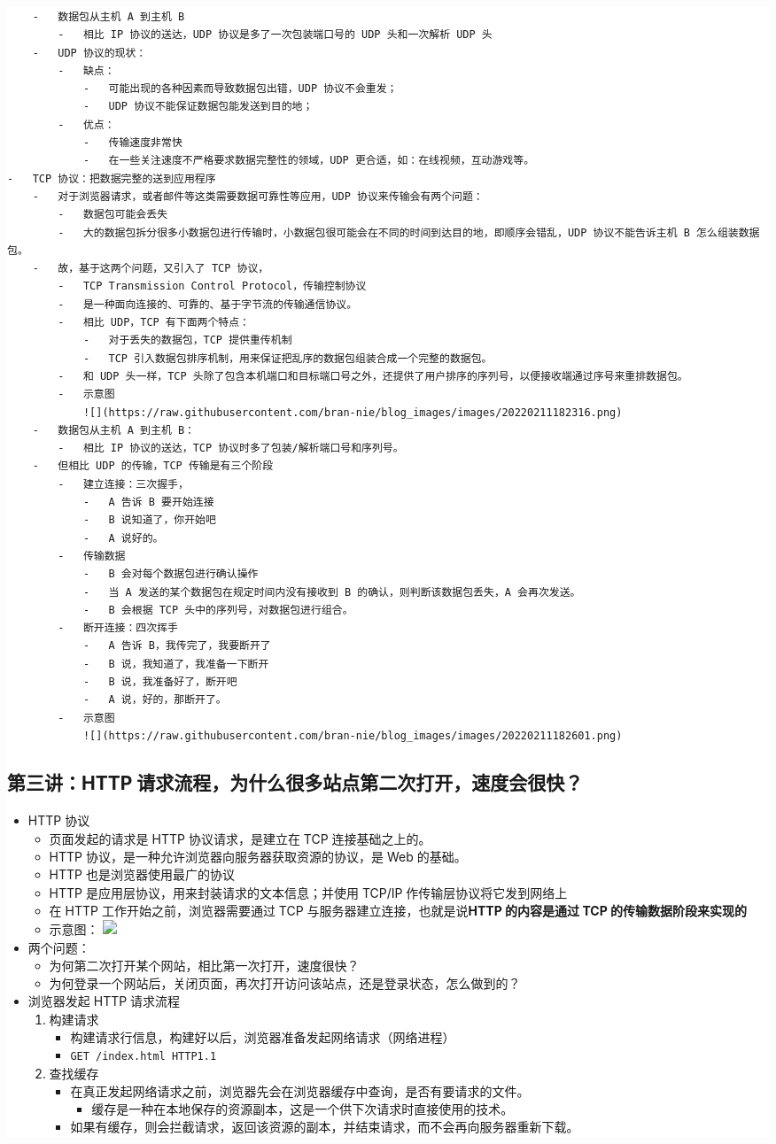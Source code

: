         -   数据包从主机 A 到主机 B
            -   相比 IP 协议的送达，UDP 协议是多了一次包装端口号的 UDP 头和一次解析 UDP 头
        -   UDP 协议的现状：
            -   缺点：
                -   可能出现的各种因素而导致数据包出错，UDP 协议不会重发；
                -   UDP 协议不能保证数据包能发送到目的地；
            -   优点：
                -   传输速度非常快
                -   在一些关注速度不严格要求数据完整性的领域，UDP 更合适，如：在线视频，互动游戏等。
    -   TCP 协议：把数据完整的送到应用程序
        -   对于浏览器请求，或者邮件等这类需要数据可靠性等应用，UDP 协议来传输会有两个问题：
            -   数据包可能会丢失
            -   大的数据包拆分很多小数据包进行传输时，小数据包很可能会在不同的时间到达目的地，即顺序会错乱，UDP 协议不能告诉主机 B 怎么组装数据包。
        -   故，基于这两个问题，又引入了 TCP 协议，
            -   TCP Transmission Control Protocol，传输控制协议
            -   是一种面向连接的、可靠的、基于字节流的传输通信协议。
            -   相比 UDP，TCP 有下面两个特点：
                -   对于丢失的数据包，TCP 提供重传机制
                -   TCP 引入数据包排序机制，用来保证把乱序的数据包组装合成一个完整的数据包。
            -   和 UDP 头一样，TCP 头除了包含本机端口和目标端口号之外，还提供了用户排序的序列号，以便接收端通过序号来重排数据包。
            -   示意图
                ![](https://raw.githubusercontent.com/bran-nie/blog_images/images/20220211182316.png)
        -   数据包从主机 A 到主机 B：
            -   相比 IP 协议的送达，TCP 协议时多了包装/解析端口号和序列号。
        -   但相比 UDP 的传输，TCP 传输是有三个阶段
            -   建立连接：三次握手，
                -   A 告诉 B 要开始连接
                -   B 说知道了，你开始吧
                -   A 说好的。
            -   传输数据
                -   B 会对每个数据包进行确认操作
                -   当 A 发送的某个数据包在规定时间内没有接收到 B 的确认，则判断该数据包丢失，A 会再次发送。
                -   B 会根据 TCP 头中的序列号，对数据包进行组合。
            -   断开连接：四次挥手
                -   A 告诉 B，我传完了，我要断开了
                -   B 说，我知道了，我准备一下断开
                -   B 说，我准备好了，断开吧
                -   A 说，好的，那断开了。
            -   示意图
                ![](https://raw.githubusercontent.com/bran-nie/blog_images/images/20220211182601.png)

## 第三讲：HTTP 请求流程，为什么很多站点第二次打开，速度会很快？

-   HTTP 协议
    -   页面发起的请求是 HTTP 协议请求，是建立在 TCP 连接基础之上的。
    -   HTTP 协议，是一种允许浏览器向服务器获取资源的协议，是 Web 的基础。
    -   HTTP 也是浏览器使用最广的协议
    -   HTTP 是应用层协议，用来封装请求的文本信息；并使用 TCP/IP 作传输层协议将它发到网络上
    -   在 HTTP 工作开始之前，浏览器需要通过 TCP 与服务器建立连接，也就是说**HTTP 的内容是通过 TCP 的传输数据阶段来实现的**
    -   示意图：
        ![](https://raw.githubusercontent.com/bran-nie/blog_images/images/20220211181917.png)
-   两个问题：
    -   为何第二次打开某个网站，相比第一次打开，速度很快？
    -   为何登录一个网站后，关闭页面，再次打开访问该站点，还是登录状态，怎么做到的？
-   浏览器发起 HTTP 请求流程
    1.  构建请求
        -   构建请求行信息，构建好以后，浏览器准备发起网络请求（网络进程）
        -   `GET /index.html HTTP1.1`
    2.  查找缓存
        -   在真正发起网络请求之前，浏览器先会在浏览器缓存中查询，是否有要请求的文件。
            -   缓存是一种在本地保存的资源副本，这是一个供下次请求时直接使用的技术。
        -   如果有缓存，则会拦截请求，返回该资源的副本，并结束请求，而不会再向服务器重新下载。